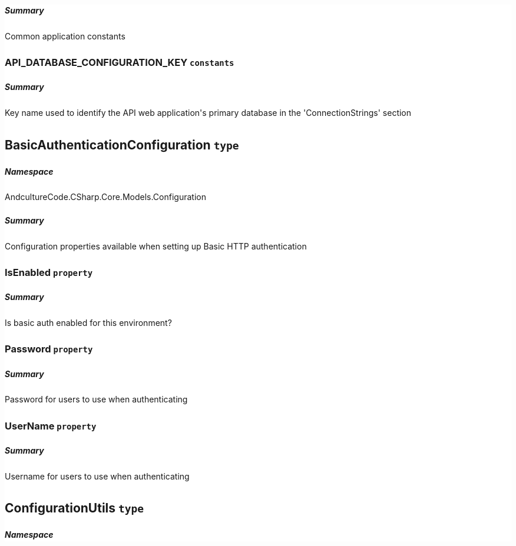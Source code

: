 ##### Summary

Common application constants

<a name='F-AndcultureCode-CSharp-Core-Constants-ApplicationConstants-API_DATABASE_CONFIGURATION_KEY'></a>
### API_DATABASE_CONFIGURATION_KEY `constants`

##### Summary

Key name used to identify the API web application's primary
database in the 'ConnectionStrings' section

<a name='T-AndcultureCode-CSharp-Core-Models-Configuration-BasicAuthenticationConfiguration'></a>
## BasicAuthenticationConfiguration `type`

##### Namespace

AndcultureCode.CSharp.Core.Models.Configuration

##### Summary

Configuration properties available when setting up Basic HTTP authentication

<a name='P-AndcultureCode-CSharp-Core-Models-Configuration-BasicAuthenticationConfiguration-IsEnabled'></a>
### IsEnabled `property`

##### Summary

Is basic auth enabled for this environment?

<a name='P-AndcultureCode-CSharp-Core-Models-Configuration-BasicAuthenticationConfiguration-Password'></a>
### Password `property`

##### Summary

Password for users to use when authenticating

<a name='P-AndcultureCode-CSharp-Core-Models-Configuration-BasicAuthenticationConfiguration-UserName'></a>
### UserName `property`

##### Summary

Username for users to use when authenticating

<a name='T-AndcultureCode-CSharp-Core-Utilities-Configuration-ConfigurationUtils'></a>
## ConfigurationUtils `type`

##### Namespace
